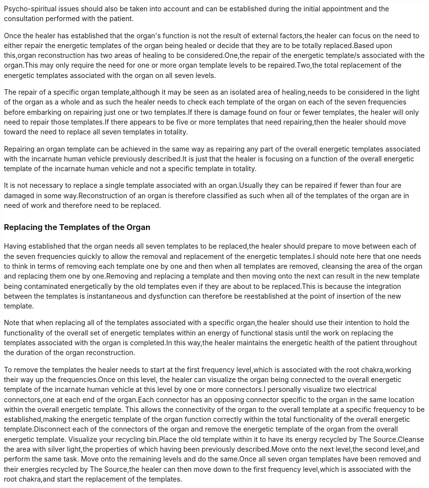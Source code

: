 Psycho-spiritual issues should also be taken into account and can be established during the initial appointment and the consultation performed with the patient. 

Once the healer has established that the organ's function is not the result of external factors,the healer can focus on the need to either repair the energetic templates of the organ being healed or decide that they are to be totally replaced.Based upon this,organ reconstruction has two areas of healing to be considered.One,the repair of the energetic template/s associated with the organ.This may only require the need for one or more organ template levels to be repaired.Two,the total replacement of the energetic templates associated with the organ on all seven levels. 

The repair of a specific organ template,although it may be seen as an isolated area of healing,needs to be considered in the light of the organ as a whole and as such the healer needs to check each template of the organ on each of the seven frequencies before embarking on repairing just one or two templates.If there is damage found on four or fewer templates, the healer will only need to repair those templates.If there appears to be five or more templates that need repairing,then the healer should move toward the need to replace all seven templates in totality. 

Repairing an organ template can be achieved in the same way as repairing any part of the overall energetic templates associated with the incarnate human vehicle previously described.It is just that the healer is focusing on a function of the overall energetic template of the incarnate human vehicle and not a specific template in totality. 

It is not necessary to replace a single template associated with an organ.Usually they can be repaired if fewer than four are damaged in some way.Reconstruction of an organ is therefore classified as such when all of the templates of the organ are in need of work and therefore need to be replaced. 

### Replacing the Templates of the Organ 

Having established that the organ needs all seven templates to be replaced,the healer should prepare to move between each of the seven frequencies quickly to allow the removal and replacement of the energetic templates.I should note here that one needs to think in terms of removing each template one by one and then when all templates are removed, cleansing the area of the organ and replacing them one by one.Removing and replacing a template and then moving onto the next can result in the new template being contaminated energetically by the old templates even if they are about to be replaced.This is because the integration between the templates is instantaneous and dysfunction can therefore be reestablished at the point of insertion of the new template. 

Note that when replacing all of the templates associated with a specific organ,the healer should use their intention to hold the functionality of the overall set of energetic templates within an energy of functional stasis until the work on replacing the templates associated with the organ is completed.In this way,the healer maintains the energetic health of the patient throughout the duration of the organ reconstruction. 

To remove the templates the healer needs to start at the first frequency level,which is associated with the root chakra,working their way up the frequencies.Once on this level, the healer can visualize the organ being connected to the overall energetic template of the incarnate human vehicle at this level by one or more connectors.I personally visualize two electrical connectors,one at each end of the organ.Each connector has an opposing connector specific to the organ in the same location within the overall energetic template. This allows the connectivity of the organ to the overall template at a specific frequency to be established,making the energetic template of the organ function correctly within the total functionality of the overall energetic template.Disconnect each of the connectors of the organ and remove the energetic template of the organ from the overall energetic template. Visualize your recycling bin.Place the old template within it to have its energy recycled by The Source.Cleanse the area with silver light,the properties of which having been previously described.Move onto the next level,the second level,and perform the same task. Move onto the remaining levels and do the same.Once all seven organ templates have been removed and their energies recycled by The Source,the healer can then move down to the first frequency level,which is associated with the root chakra,and start the replacement of the templates. 
